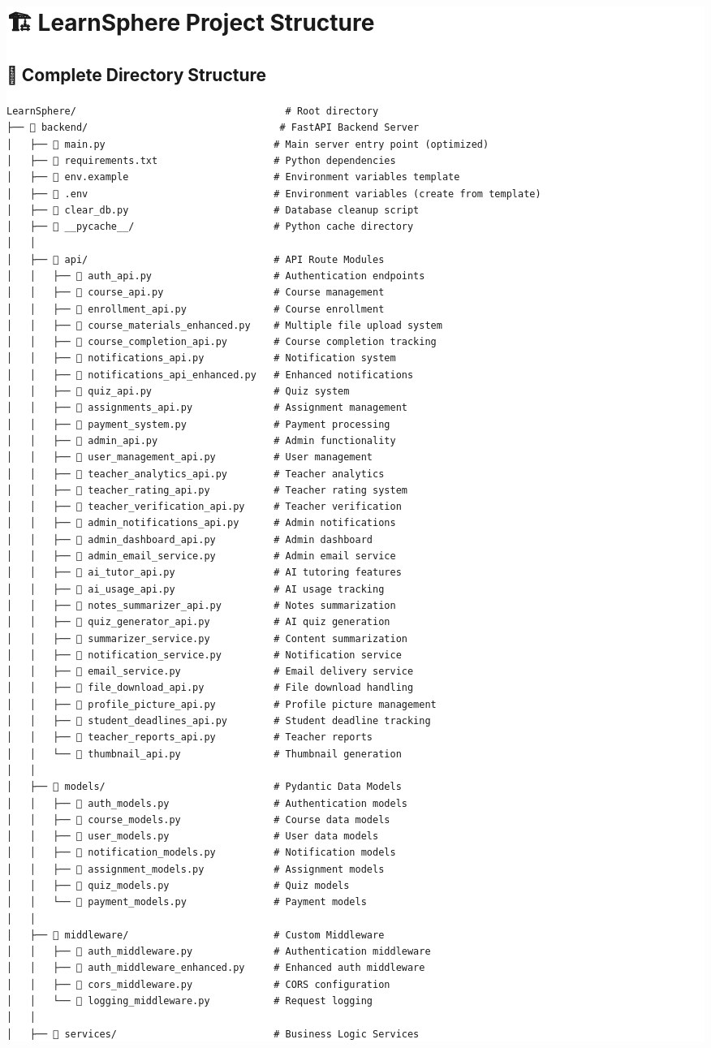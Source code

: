 # 🏗️ LearnSphere Project Structure

## 📁 Complete Directory Structure

```
LearnSphere/                                    # Root directory
├── 📁 backend/                                 # FastAPI Backend Server
│   ├── 📄 main.py                             # Main server entry point (optimized)
│   ├── 📄 requirements.txt                    # Python dependencies
│   ├── 📄 env.example                         # Environment variables template
│   ├── 📄 .env                                # Environment variables (create from template)
│   ├── 📄 clear_db.py                         # Database cleanup script
│   ├── 📄 __pycache__/                        # Python cache directory
│   │
│   ├── 📁 api/                                # API Route Modules
│   │   ├── 📄 auth_api.py                     # Authentication endpoints
│   │   ├── 📄 course_api.py                   # Course management
│   │   ├── 📄 enrollment_api.py               # Course enrollment
│   │   ├── 📄 course_materials_enhanced.py    # Multiple file upload system
│   │   ├── 📄 course_completion_api.py        # Course completion tracking
│   │   ├── 📄 notifications_api.py            # Notification system
│   │   ├── 📄 notifications_api_enhanced.py   # Enhanced notifications
│   │   ├── 📄 quiz_api.py                     # Quiz system
│   │   ├── 📄 assignments_api.py              # Assignment management
│   │   ├── 📄 payment_system.py               # Payment processing
│   │   ├── 📄 admin_api.py                    # Admin functionality
│   │   ├── 📄 user_management_api.py          # User management
│   │   ├── 📄 teacher_analytics_api.py        # Teacher analytics
│   │   ├── 📄 teacher_rating_api.py           # Teacher rating system
│   │   ├── 📄 teacher_verification_api.py     # Teacher verification
│   │   ├── 📄 admin_notifications_api.py      # Admin notifications
│   │   ├── 📄 admin_dashboard_api.py          # Admin dashboard
│   │   ├── 📄 admin_email_service.py          # Admin email service
│   │   ├── 📄 ai_tutor_api.py                 # AI tutoring features
│   │   ├── 📄 ai_usage_api.py                 # AI usage tracking
│   │   ├── 📄 notes_summarizer_api.py         # Notes summarization
│   │   ├── 📄 quiz_generator_api.py           # AI quiz generation
│   │   ├── 📄 summarizer_service.py           # Content summarization
│   │   ├── 📄 notification_service.py         # Notification service
│   │   ├── 📄 email_service.py                # Email delivery service
│   │   ├── 📄 file_download_api.py            # File download handling
│   │   ├── 📄 profile_picture_api.py          # Profile picture management
│   │   ├── 📄 student_deadlines_api.py        # Student deadline tracking
│   │   ├── 📄 teacher_reports_api.py          # Teacher reports
│   │   └── 📄 thumbnail_api.py                # Thumbnail generation
│   │
│   ├── 📁 models/                             # Pydantic Data Models
│   │   ├── 📄 auth_models.py                  # Authentication models
│   │   ├── 📄 course_models.py                # Course data models
│   │   ├── 📄 user_models.py                  # User data models
│   │   ├── 📄 notification_models.py          # Notification models
│   │   ├── 📄 assignment_models.py            # Assignment models
│   │   ├── 📄 quiz_models.py                  # Quiz models
│   │   └── 📄 payment_models.py               # Payment models
│   │
│   ├── 📁 middleware/                         # Custom Middleware
│   │   ├── 📄 auth_middleware.py              # Authentication middleware
│   │   ├── 📄 auth_middleware_enhanced.py     # Enhanced auth middleware
│   │   ├── 📄 cors_middleware.py              # CORS configuration
│   │   └── 📄 logging_middleware.py           # Request logging
│   │
│   ├── 📁 services/                           # Business Logic Services
```